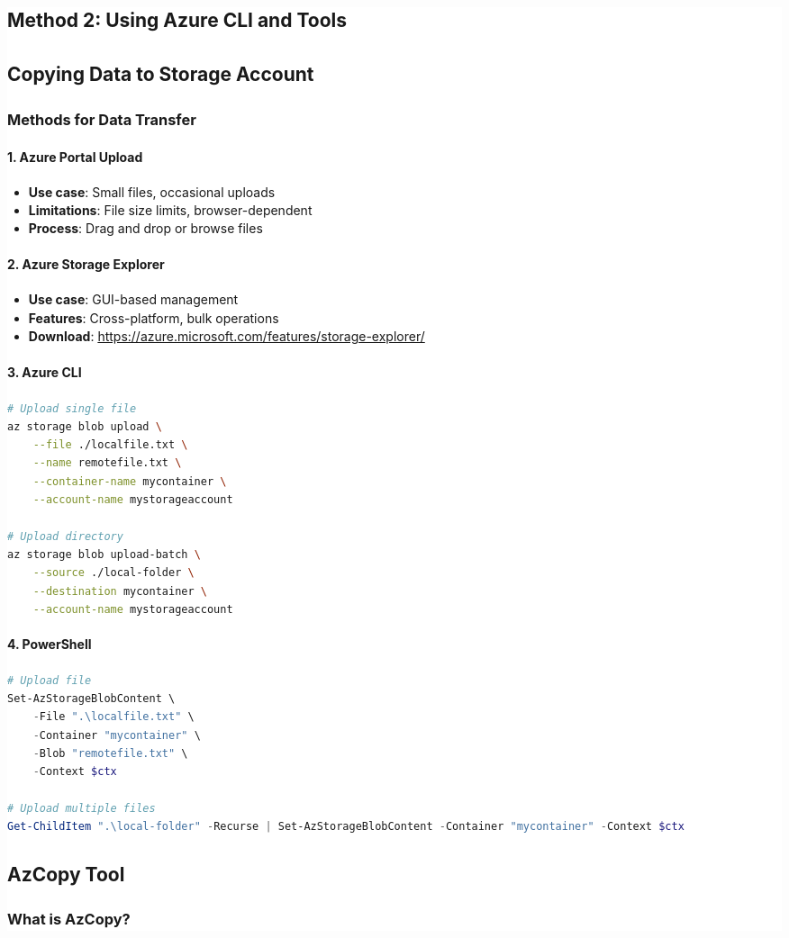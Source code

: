 ## Method 2: Using Azure CLI and Tools

## Copying Data to Storage Account

### Methods for Data Transfer

#### 1. Azure Portal Upload
- **Use case**: Small files, occasional uploads
- **Limitations**: File size limits, browser-dependent
- **Process**: Drag and drop or browse files

#### 2. Azure Storage Explorer
- **Use case**: GUI-based management
- **Features**: Cross-platform, bulk operations
- **Download**: https://azure.microsoft.com/features/storage-explorer/

#### 3. Azure CLI
```bash
# Upload single file
az storage blob upload \
    --file ./localfile.txt \
    --name remotefile.txt \
    --container-name mycontainer \
    --account-name mystorageaccount

# Upload directory
az storage blob upload-batch \
    --source ./local-folder \
    --destination mycontainer \
    --account-name mystorageaccount
```

#### 4. PowerShell
```powershell
# Upload file
Set-AzStorageBlobContent \
    -File ".\localfile.txt" \
    -Container "mycontainer" \
    -Blob "remotefile.txt" \
    -Context $ctx

# Upload multiple files
Get-ChildItem ".\local-folder" -Recurse | Set-AzStorageBlobContent -Container "mycontainer" -Context $ctx
```

## AzCopy Tool

### What is AzCopy?
